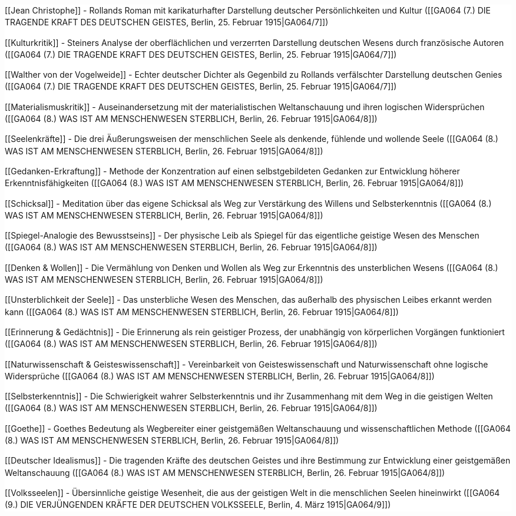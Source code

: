 [[Jean Christophe]] - Rollands Roman mit karikaturhafter Darstellung deutscher Persönlichkeiten und Kultur ([[GA064 (7.) DIE TRAGENDE KRAFT DES DEUTSCHEN GEISTES, Berlin, 25. Februar 1915|GA064/7]])

[[Kulturkritik]] - Steiners Analyse der oberflächlichen und verzerrten Darstellung deutschen Wesens durch französische Autoren ([[GA064 (7.) DIE TRAGENDE KRAFT DES DEUTSCHEN GEISTES, Berlin, 25. Februar 1915|GA064/7]])

[[Walther von der Vogelweide]] - Echter deutscher Dichter als Gegenbild zu Rollands verfälschter Darstellung deutschen Genies ([[GA064 (7.) DIE TRAGENDE KRAFT DES DEUTSCHEN GEISTES, Berlin, 25. Februar 1915|GA064/7]])

[[Materialismuskritik]] - Auseinandersetzung mit der materialistischen Weltanschauung und ihren logischen Widersprüchen ([[GA064 (8.) WAS IST AM MENSCHENWESEN STERBLICH, Berlin, 26. Februar 1915|GA064/8]])

[[Seelenkräfte]] - Die drei Äußerungsweisen der menschlichen Seele als denkende, fühlende und wollende Seele ([[GA064 (8.) WAS IST AM MENSCHENWESEN STERBLICH, Berlin, 26. Februar 1915|GA064/8]])

[[Gedanken-Erkraftung]] - Methode der Konzentration auf einen selbstgebildeten Gedanken zur Entwicklung höherer Erkenntnisfähigkeiten ([[GA064 (8.) WAS IST AM MENSCHENWESEN STERBLICH, Berlin, 26. Februar 1915|GA064/8]])

[[Schicksal]] - Meditation über das eigene Schicksal als Weg zur Verstärkung des Willens und Selbsterkenntnis ([[GA064 (8.) WAS IST AM MENSCHENWESEN STERBLICH, Berlin, 26. Februar 1915|GA064/8]])

[[Spiegel-Analogie des Bewusstseins]] - Der physische Leib als Spiegel für das eigentliche geistige Wesen des Menschen ([[GA064 (8.) WAS IST AM MENSCHENWESEN STERBLICH, Berlin, 26. Februar 1915|GA064/8]])

[[Denken & Wollen]] - Die Vermählung von Denken und Wollen als Weg zur Erkenntnis des unsterblichen Wesens ([[GA064 (8.) WAS IST AM MENSCHENWESEN STERBLICH, Berlin, 26. Februar 1915|GA064/8]])

[[Unsterblichkeit der Seele]] - Das unsterbliche Wesen des Menschen, das außerhalb des physischen Leibes erkannt werden kann ([[GA064 (8.) WAS IST AM MENSCHENWESEN STERBLICH, Berlin, 26. Februar 1915|GA064/8]])

[[Erinnerung & Gedächtnis]] - Die Erinnerung als rein geistiger Prozess, der unabhängig von körperlichen Vorgängen funktioniert ([[GA064 (8.) WAS IST AM MENSCHENWESEN STERBLICH, Berlin, 26. Februar 1915|GA064/8]])

[[Naturwissenschaft & Geisteswissenschaft]] - Vereinbarkeit von Geisteswissenschaft und Naturwissenschaft ohne logische Widersprüche ([[GA064 (8.) WAS IST AM MENSCHENWESEN STERBLICH, Berlin, 26. Februar 1915|GA064/8]])

[[Selbsterkenntnis]] - Die Schwierigkeit wahrer Selbsterkenntnis und ihr Zusammenhang mit dem Weg in die geistigen Welten ([[GA064 (8.) WAS IST AM MENSCHENWESEN STERBLICH, Berlin, 26. Februar 1915|GA064/8]])

[[Goethe]] - Goethes Bedeutung als Wegbereiter einer geistgemäßen Weltanschauung und wissenschaftlichen Methode ([[GA064 (8.) WAS IST AM MENSCHENWESEN STERBLICH, Berlin, 26. Februar 1915|GA064/8]])

[[Deutscher Idealismus]] - Die tragenden Kräfte des deutschen Geistes und ihre Bestimmung zur Entwicklung einer geistgemäßen Weltanschauung ([[GA064 (8.) WAS IST AM MENSCHENWESEN STERBLICH, Berlin, 26. Februar 1915|GA064/8]])

[[Volksseelen]] - Übersinnliche geistige Wesenheit, die aus der geistigen Welt in die menschlichen Seelen hineinwirkt ([[GA064 (9.) DIE VERJÜNGENDEN KRÄFTE DER DEUTSCHEN VOLKSSEELE, Berlin, 4. März 1915|GA064/9]])
